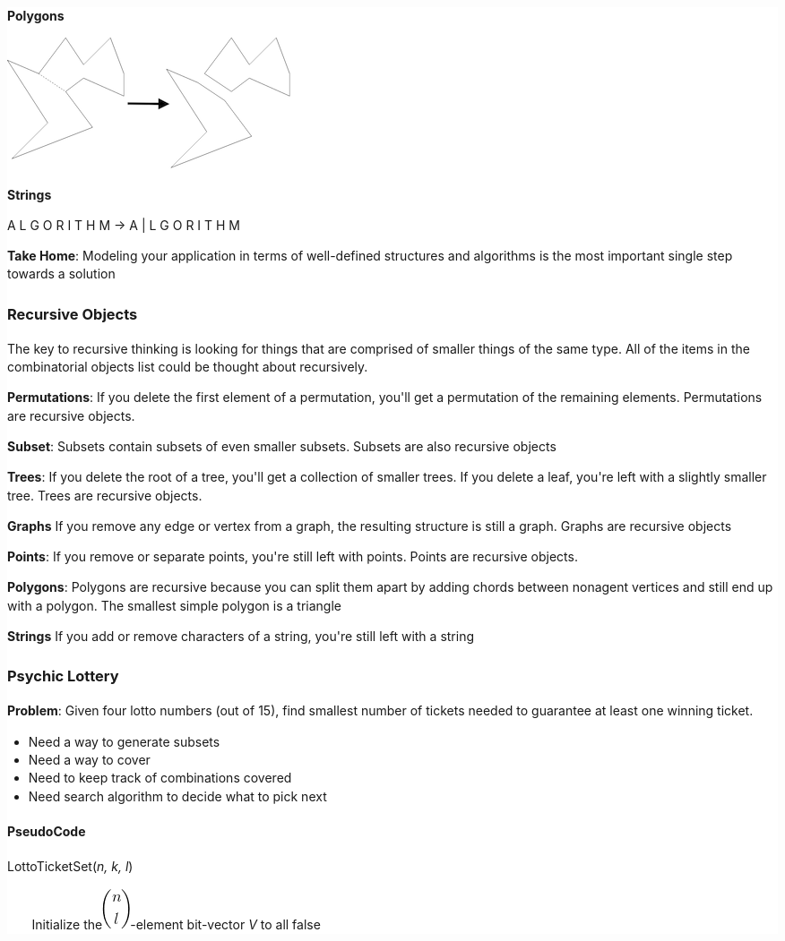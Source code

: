 **Polygons**

![Polygons](./Polygons.png)

**Strings**

A L G O R I T H M -> A | L G O R I T H M

**Take Home**: Modeling your application in terms of well-defined structures and algorithms is the most important single step towards a solution

### Recursive Objects

The key to recursive thinking is looking for things that are comprised of smaller things of the same type. All of the items in the combinatorial objects list could be thought about recursively.

**Permutations**: If you delete the first element of a permutation, you'll get a permutation of the remaining elements. Permutations are recursive objects.

**Subset**: Subsets contain subsets of even smaller subsets. Subsets are also recursive objects

**Trees**: If you delete the root of a tree, you'll get a collection of smaller trees. If you delete a leaf, you're left with a slightly smaller tree. Trees are recursive objects.

**Graphs** If you remove any edge or vertex from a graph, the resulting structure is still a graph. Graphs are recursive objects

**Points**: If you remove or separate points, you're still left with points. Points are recursive objects.

**Polygons**: Polygons are recursive because you can split them apart by adding chords between nonagent vertices and still end up with a polygon. The smallest simple polygon is a triangle

**Strings** If you add or remove characters of a string, you're still left with a string

### Psychic Lottery

**Problem**: Given four lotto numbers (out of 15), find smallest number of tickets needed to guarantee at least one winning ticket.

- Need a way to generate subsets
- Need a way to cover
- Need to keep track of combinations covered
- Need search algorithm to decide what to pick next

#### PseudoCode

LottoTicketSet(_n, k, l_)

&nbsp; &nbsp; &nbsp; &nbsp;Initialize the![lotto](./lotto.png)-element bit-vector _V_ to all false
